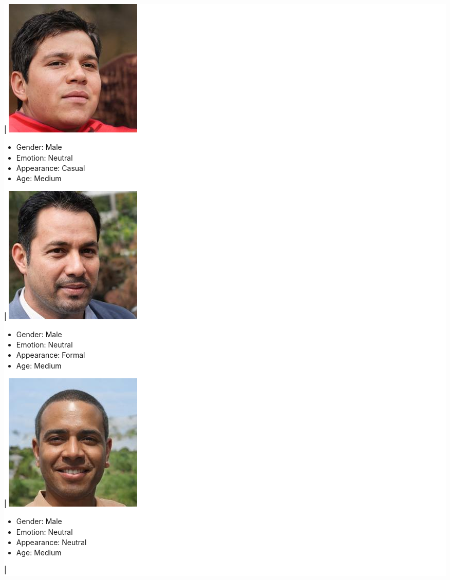 | <a href = "https://github.com/human-centered-ai-lab/PERSONAS/blob/main/Resources/Faces/AllFacesHighRes/GenM_EmoN_AppC_AgeM_00554.jpg"><img src="https://github.com/human-centered-ai-lab/PERSONAS/blob/main/Resources/Faces/AllFacesLowRes/GenM_EmoN_AppC_AgeM_00554_small.jpg" width="250" title="Persona 00554"></a><ul><li>Gender: Male</li><li>Emotion: Neutral</li><li>Appearance: Casual</li><li>Age: Medium</li></ul>| <a href = "https://github.com/human-centered-ai-lab/PERSONAS/blob/main/Resources/Faces/AllFacesHighRes/GenM_EmoN_AppF_AgeM_00558.jpg"><img src="https://github.com/human-centered-ai-lab/PERSONAS/blob/main/Resources/Faces/AllFacesLowRes/GenM_EmoN_AppF_AgeM_00558_small.jpg" width="250" title="Persona 00558"></a><ul><li>Gender: Male</li><li>Emotion: Neutral</li><li>Appearance: Formal</li><li>Age: Medium</li></ul>| <a href = "https://github.com/human-centered-ai-lab/PERSONAS/blob/main/Resources/Faces/AllFacesHighRes/GenM_EmoN_AppN_AgeM_00563.jpg"><img src="https://github.com/human-centered-ai-lab/PERSONAS/blob/main/Resources/Faces/AllFacesLowRes/GenM_EmoN_AppN_AgeM_00563_small.jpg" width="250" title="Persona 00563"></a><ul><li>Gender: Male</li><li>Emotion: Neutral</li><li>Appearance: Neutral</li><li>Age: Medium</li></ul>|